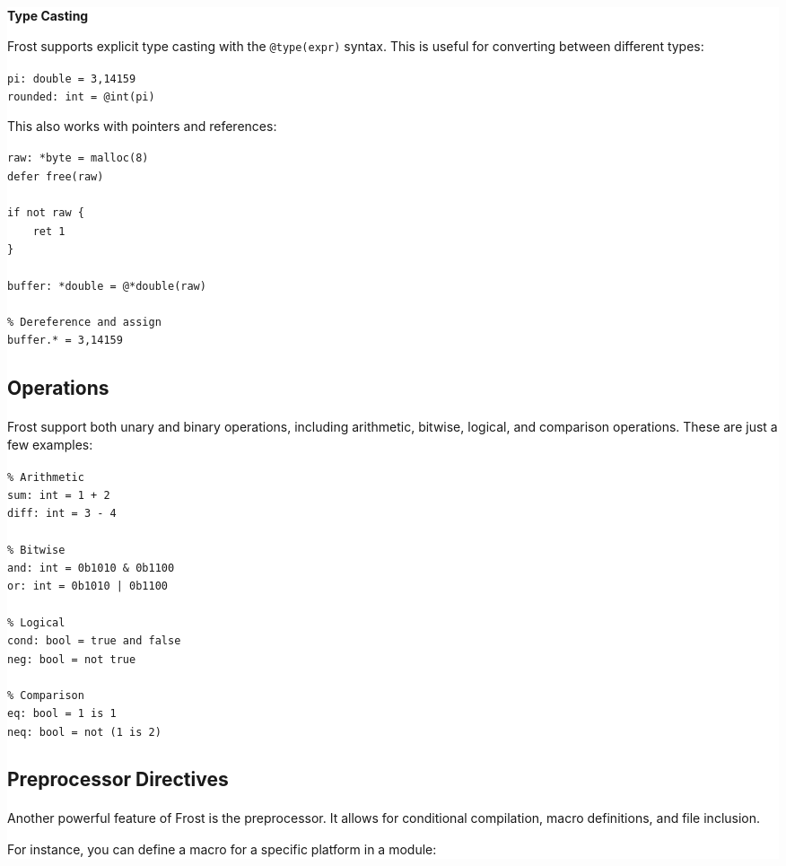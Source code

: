 **Type Casting**

Frost supports explicit type casting with the `@type(expr)` syntax. This is
useful for converting between different types:

```frost
pi: double = 3,14159
rounded: int = @int(pi)
```

This also works with pointers and references:

```frost
raw: *byte = malloc(8)
defer free(raw)

if not raw {
    ret 1
}

buffer: *double = @*double(raw)

% Dereference and assign
buffer.* = 3,14159
```

## Operations

Frost support both unary and binary operations, including arithmetic, bitwise,
logical, and comparison operations. These are just a few examples:

```frost
% Arithmetic
sum: int = 1 + 2
diff: int = 3 - 4

% Bitwise
and: int = 0b1010 & 0b1100
or: int = 0b1010 | 0b1100

% Logical
cond: bool = true and false
neg: bool = not true

% Comparison
eq: bool = 1 is 1
neq: bool = not (1 is 2)
```

## Preprocessor Directives

Another powerful feature of Frost is the preprocessor. It allows for conditional
compilation, macro definitions, and file inclusion.

For instance, you can define a macro for a specific platform in a module:
